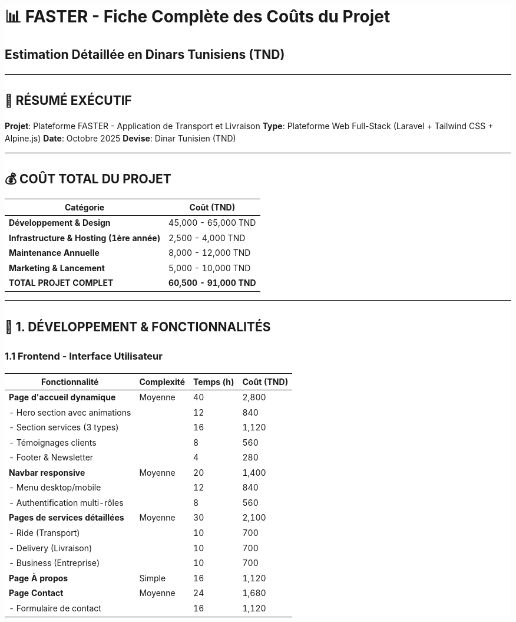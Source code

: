 # 📊 FASTER - Fiche Complète des Coûts du Projet
## Estimation Détaillée en Dinars Tunisiens (TND)

---

## 🎯 RÉSUMÉ EXÉCUTIF

**Projet**: Plateforme FASTER - Application de Transport et Livraison
**Type**: Plateforme Web Full-Stack (Laravel + Tailwind CSS + Alpine.js)
**Date**: Octobre 2025
**Devise**: Dinar Tunisien (TND)

---

## 💰 COÛT TOTAL DU PROJET

| Catégorie | Coût (TND) |
|-----------|------------|
| **Développement & Design** | 45,000 - 65,000 TND |
| **Infrastructure & Hosting (1ère année)** | 2,500 - 4,000 TND |
| **Maintenance Annuelle** | 8,000 - 12,000 TND |
| **Marketing & Lancement** | 5,000 - 10,000 TND |
| **TOTAL PROJET COMPLET** | **60,500 - 91,000 TND** |

---

## 🔧 1. DÉVELOPPEMENT & FONCTIONNALITÉS

### 1.1 Frontend - Interface Utilisateur

| Fonctionnalité | Complexité | Temps (h) | Coût (TND) |
|----------------|------------|-----------|------------|
| **Page d'accueil dynamique** | Moyenne | 40 | 2,800 |
| - Hero section avec animations | | 12 | 840 |
| - Section services (3 types) | | 16 | 1,120 |
| - Témoignages clients | | 8 | 560 |
| - Footer & Newsletter | | 4 | 280 |
| **Navbar responsive** | Moyenne | 20 | 1,400 |
| - Menu desktop/mobile | | 12 | 840 |
| - Authentification multi-rôles | | 8 | 560 |
| **Pages de services détaillées** | Moyenne | 30 | 2,100 |
| - Ride (Transport) | | 10 | 700 |
| - Delivery (Livraison) | | 10 | 700 |
| - Business (Entreprise) | | 10 | 700 |
| **Page À propos** | Simple | 16 | 1,120 |
| **Page Contact** | Moyenne | 24 | 1,680 |
| - Formulaire de contact | | 16 | 1,120 |